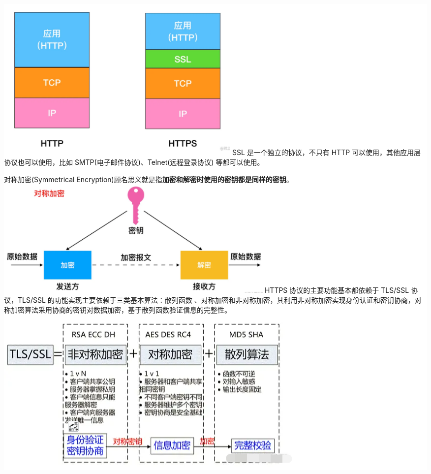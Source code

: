 ![image.png](images/http01.png)
SSL 是一个独立的协议，不只有 HTTP 可以使用，其他应用层协议也可以使用，比如 SMTP(电子邮件协议)、Telnet(远程登录协议) 等都可以使用。

对称加密(Symmetrical Encryption)顾名思义就是指**加密和解密时使用的密钥都是同样的密钥**。
![image.png](images/http02.png)
HTTPS 协议的主要功能基本都依赖于 TLS/SSL 协议，TLS/SSL 的功能实现主要依赖于三类基本算法：散列函数 、对称加密和非对称加密，其利用非对称加密实现身份认证和密钥协商，对称加密算法采用协商的密钥对数据加密，基于散列函数验证信息的完整性。
![image.png](images/http03.png)
